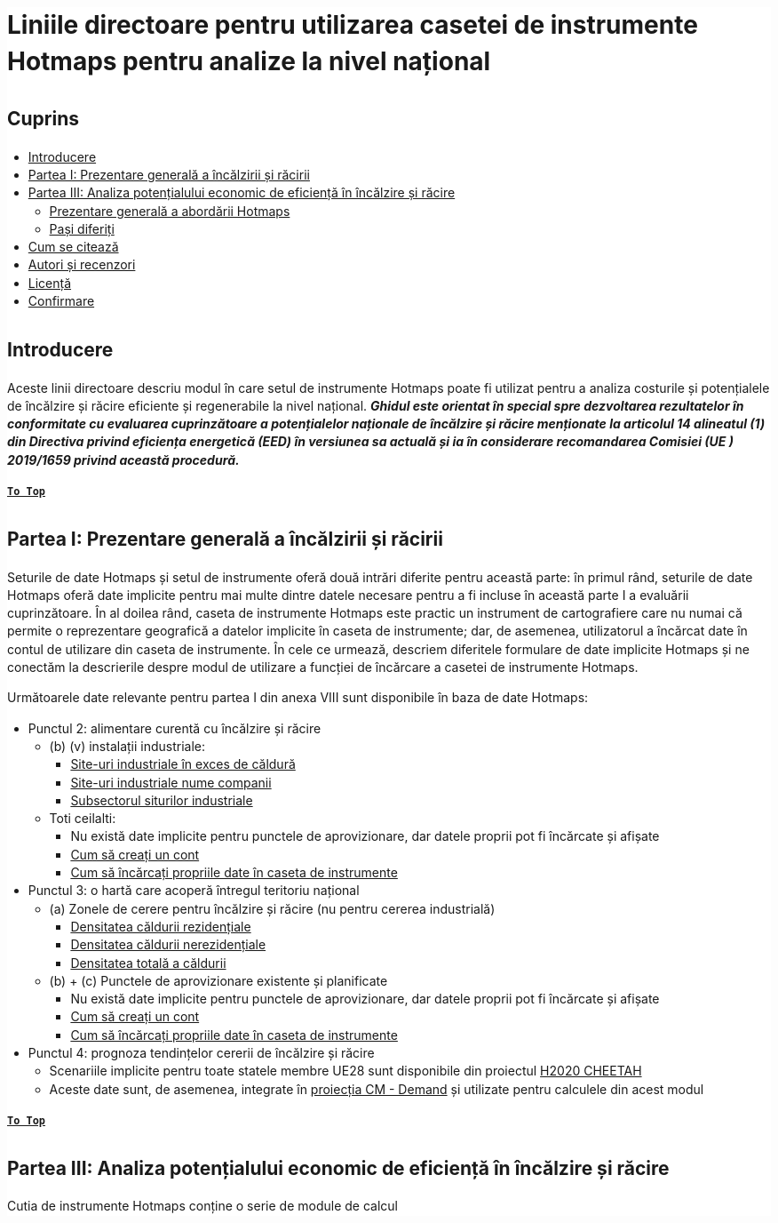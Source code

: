 <h1><a class="anchor" id="guidelines-for-using-the-hotmaps-toolbox-for-analyses-at-national-level" href="#guidelines-for-using-the-hotmaps-toolbox-for-analyses-at-national-level"><i class="fa fa-link"></i></a>Liniile directoare pentru utilizarea casetei de instrumente Hotmaps pentru analize la nivel național</h1><h2><a class="anchor" id="table-of-contents" href="#table-of-contents"><i class="fa fa-link"></i></a> Cuprins</h2><ul><li> <a href="#introduction">Introducere</a></li><li> <a href="#part-i-overview-of-heating-and-cooling">Partea I: Prezentare generală a încălzirii și răcirii</a></li><li> <a href="#part-iii-analysis-of-the-economic-potential-for-efficiency-in-heating-and-cooling">Partea III: Analiza potențialului economic de eficiență în încălzire și răcire</a><ul><li> <a href="#part-iii-analysis-of-the-economic-potential-for-efficiency-in-heating-and-cooling_overview-of-the-hotmaps-approach">Prezentare generală a abordării Hotmaps</a></li><li> <a href="#part-iii-analysis-of-the-economic-potential-for-efficiency-in-heating-and-cooling_different-steps">Pași diferiți</a></li></ul></li><li> <a href="#how-to-cite">Cum se citează</a></li><li> <a href="#authors-and-reviewers">Autori și recenzori</a></li><li> <a href="#license">Licență</a></li><li> <a href="#acknowledgement">Confirmare</a></li></ul><h2><a class="anchor" id="introduction" href="#introduction"><i class="fa fa-link"></i></a> Introducere</h2><p> Aceste linii directoare descriu modul în care setul de instrumente Hotmaps poate fi utilizat pentru a analiza costurile și potențialele de încălzire și răcire eficiente și regenerabile la nivel național. <em><strong>Ghidul este orientat în special spre dezvoltarea rezultatelor în conformitate cu evaluarea cuprinzătoare a potențialelor naționale de încălzire și răcire menționate la articolul 14 alineatul (1) din Directiva privind eficiența energetică (EED) în versiunea sa actuală și ia în considerare recomandarea Comisiei (UE ) 2019/1659 privind această procedură.</strong></em></p><p><ins> <code><strong><a href="#table-of-contents">To Top</a></strong></code></ins></p><h2><a class="anchor" id="part-i--overview-of-heating-and-cooling" href="#part-i--overview-of-heating-and-cooling"><i class="fa fa-link"></i></a> Partea I: Prezentare generală a încălzirii și răcirii</h2><p> Seturile de date Hotmaps și setul de instrumente oferă două intrări diferite pentru această parte: în primul rând, seturile de date Hotmaps oferă date implicite pentru mai multe dintre datele necesare pentru a fi incluse în această parte I a evaluării cuprinzătoare. În al doilea rând, caseta de instrumente Hotmaps este practic un instrument de cartografiere care nu numai că permite o reprezentare geografică a datelor implicite în caseta de instrumente; dar, de asemenea, utilizatorul a încărcat date în contul de utilizare din caseta de instrumente. În cele ce urmează, descriem diferitele formulare de date implicite Hotmaps și ne conectăm la descrierile despre modul de utilizare a funcției de încărcare a casetei de instrumente Hotmaps.</p><p> Următoarele date relevante pentru partea I din anexa VIII sunt disponibile în baza de date Hotmaps:</p><ul><li> Punctul 2: alimentare curentă cu încălzire și răcire<ul><li> (b) (v) instalații industriale:<ul><li> <a href="https://gitlab.com/hotmaps/industrial_sites/industrial_sites_industryBenchmarks">Site-uri industriale în exces de căldură</a></li><li> <a href="https://gitlab.com/hotmaps/industrial_sites/industrial_sites_Industrial_Database">Site-uri industriale nume companii</a></li><li> <a href="https://gitlab.com/hotmaps/industrial_sites/industrial_sites_industryBenchmarks">Subsectorul siturilor industriale</a></li></ul></li><li> Toti ceilalti:<ul><li> Nu există date implicite pentru punctele de aprovizionare, dar datele proprii pot fi încărcate și afișate</li><li> <a href="https://wiki.hotmaps.eu/en/Introduction-to-user-interface">Cum să creați un cont</a></li><li> <a href="https://wiki.hotmaps.eu/en/Data-upload-functionalities">Cum să încărcați propriile date în caseta de instrumente</a></li></ul></li></ul></li><li> Punctul 3: o hartă care acoperă întregul teritoriu național<ul><li> (a) Zonele de cerere pentru încălzire și răcire (nu pentru cererea industrială)<ul><li> <a href="https://gitlab.com/hotmaps/heat/heat_res_curr_density">Densitatea căldurii rezidențiale</a></li><li> <a href="https://gitlab.com/hotmaps/heat/heat_nonres_curr_density">Densitatea căldurii nerezidențiale</a></li><li> <a href="https://gitlab.com/hotmaps/heat/heat_tot_curr_density">Densitatea totală a căldurii</a></li></ul></li><li> (b) + (c) Punctele de aprovizionare existente și planificate<ul><li> Nu există date implicite pentru punctele de aprovizionare, dar datele proprii pot fi încărcate și afișate</li><li> <a href="https://wiki.hotmaps.eu/en/Introduction-to-user-interface">Cum să creați un cont</a></li><li> <a href="https://wiki.hotmaps.eu/en/Data-upload-functionalities">Cum să încărcați propriile date în caseta de instrumente</a></li></ul></li></ul></li><li> Punctul 4: prognoza tendințelor cererii de încălzire și răcire<ul><li> Scenariile implicite pentru toate statele membre UE28 sunt disponibile din proiectul <a href="http://www.cheetah-project.eu/">H2020 CHEETAH</a></li><li> Aceste date sunt, de asemenea, integrate în <a href="https://wiki.hotmaps.eu/en/CM-Demand-projection">proiecția CM - Demand</a> și utilizate pentru calculele din acest modul</li></ul></li></ul><p><ins> <code><strong><a href="#table-of-contents">To Top</a></strong></code></ins></p><h2><a class="anchor" id="part-iii--analysis-of-the-economic-potential-for-efficiency-in-heating-and-cooling" href="#part-iii--analysis-of-the-economic-potential-for-efficiency-in-heating-and-cooling"><i class="fa fa-link"></i></a> Partea III: Analiza potențialului economic de eficiență în încălzire și răcire</h2><p> Cutia de instrumente Hotmaps conține o serie de module de calcul